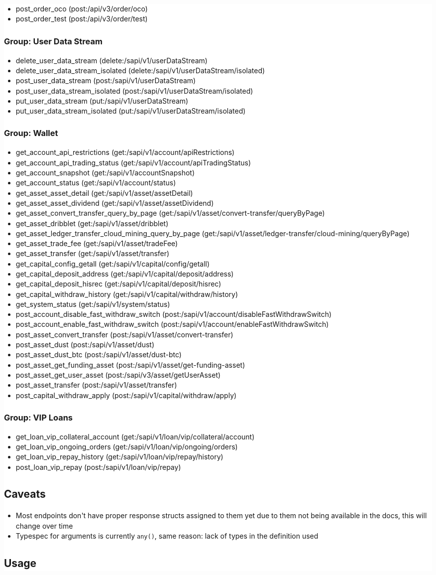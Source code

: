 - post_order_oco (post:/api/v3/order/oco)
- post_order_test (post:/api/v3/order/test)
### Group: User Data Stream
- delete_user_data_stream (delete:/sapi/v1/userDataStream)
- delete_user_data_stream_isolated (delete:/sapi/v1/userDataStream/isolated)
- post_user_data_stream (post:/sapi/v1/userDataStream)
- post_user_data_stream_isolated (post:/sapi/v1/userDataStream/isolated)
- put_user_data_stream (put:/sapi/v1/userDataStream)
- put_user_data_stream_isolated (put:/sapi/v1/userDataStream/isolated)
### Group: Wallet
- get_account_api_restrictions (get:/sapi/v1/account/apiRestrictions)
- get_account_api_trading_status (get:/sapi/v1/account/apiTradingStatus)
- get_account_snapshot (get:/sapi/v1/accountSnapshot)
- get_account_status (get:/sapi/v1/account/status)
- get_asset_asset_detail (get:/sapi/v1/asset/assetDetail)
- get_asset_asset_dividend (get:/sapi/v1/asset/assetDividend)
- get_asset_convert_transfer_query_by_page (get:/sapi/v1/asset/convert-transfer/queryByPage)
- get_asset_dribblet (get:/sapi/v1/asset/dribblet)
- get_asset_ledger_transfer_cloud_mining_query_by_page (get:/sapi/v1/asset/ledger-transfer/cloud-mining/queryByPage)
- get_asset_trade_fee (get:/sapi/v1/asset/tradeFee)
- get_asset_transfer (get:/sapi/v1/asset/transfer)
- get_capital_config_getall (get:/sapi/v1/capital/config/getall)
- get_capital_deposit_address (get:/sapi/v1/capital/deposit/address)
- get_capital_deposit_hisrec (get:/sapi/v1/capital/deposit/hisrec)
- get_capital_withdraw_history (get:/sapi/v1/capital/withdraw/history)
- get_system_status (get:/sapi/v1/system/status)
- post_account_disable_fast_withdraw_switch (post:/sapi/v1/account/disableFastWithdrawSwitch)
- post_account_enable_fast_withdraw_switch (post:/sapi/v1/account/enableFastWithdrawSwitch)
- post_asset_convert_transfer (post:/sapi/v1/asset/convert-transfer)
- post_asset_dust (post:/sapi/v1/asset/dust)
- post_asset_dust_btc (post:/sapi/v1/asset/dust-btc)
- post_asset_get_funding_asset (post:/sapi/v1/asset/get-funding-asset)
- post_asset_get_user_asset (post:/sapi/v3/asset/getUserAsset)
- post_asset_transfer (post:/sapi/v1/asset/transfer)
- post_capital_withdraw_apply (post:/sapi/v1/capital/withdraw/apply)
### Group: VIP Loans
- get_loan_vip_collateral_account (get:/sapi/v1/loan/vip/collateral/account)
- get_loan_vip_ongoing_orders (get:/sapi/v1/loan/vip/ongoing/orders)
- get_loan_vip_repay_history (get:/sapi/v1/loan/vip/repay/history)
- post_loan_vip_repay (post:/sapi/v1/loan/vip/repay)

## Caveats

- Most endpoints don't have proper response structs assigned to them yet due to them not being available in the docs, this will change over time 
- Typespec for arguments is currently `any()`, same reason: lack of types in the definition used

## Usage
